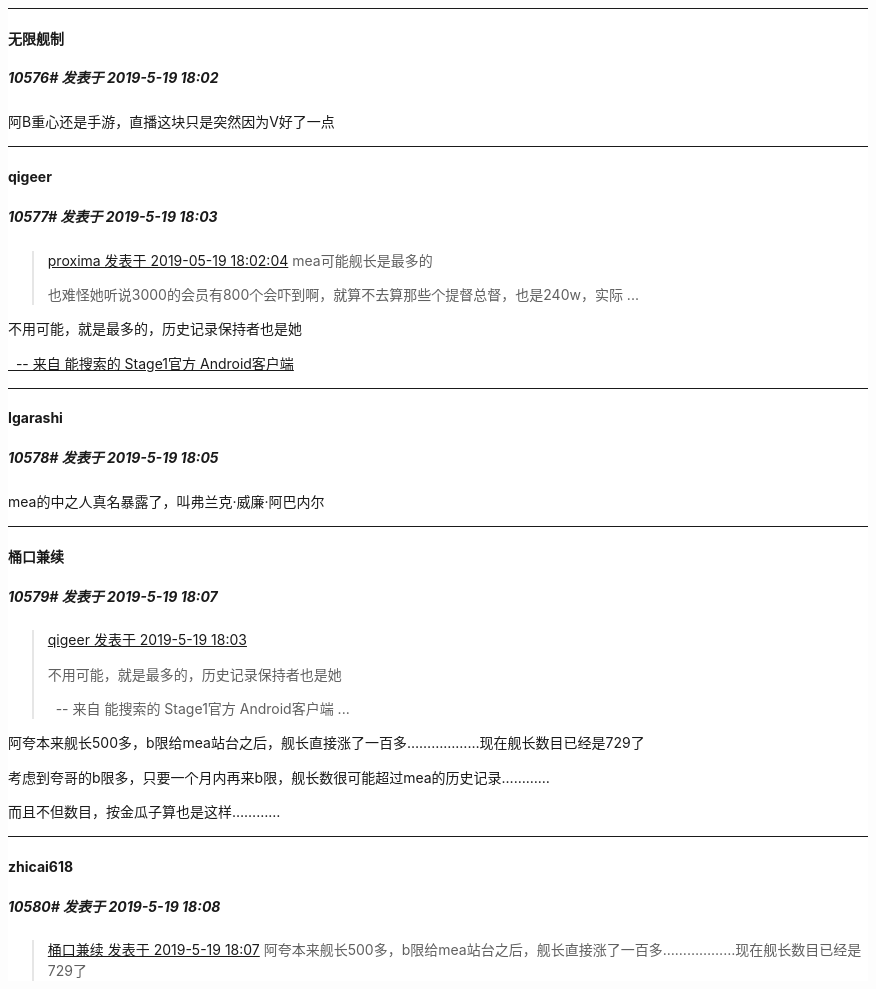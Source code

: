 
-----

####  无限舰制  
##### 10576#       发表于 2019-5-19 18:02


阿B重心还是手游，直播这块只是突然因为V好了一点


-----

####  qigeer  
##### 10577#       发表于 2019-5-19 18:03


<blockquote><a href="httphttps://bbs.saraba1st.com/2b/forum.php?mod=redirect&amp;goto=findpost&amp;pid=43762857&amp;ptid=1829754" target="_blank">proxima 发表于 2019-05-19 18:02:04</a>
mea可能舰长是最多的

也难怪她听说3000的会员有800个会吓到啊，就算不去算那些个提督总督，也是240w，实际 ...</blockquote>不用可能，就是最多的，历史记录保持者也是她

[  -- 来自 能搜索的 Stage1官方 Android客户端](https://www.coolapk.com/apk/140634)


-----

####  Igarashi  
##### 10578#       发表于 2019-5-19 18:05


mea的中之人真名暴露了，叫弗兰克·威廉·阿巴内尔


-----

####  桶口兼续  
##### 10579#       发表于 2019-5-19 18:07


<blockquote><a href="httphttps://bbs.saraba1st.com/2b/forum.php?mod=redirect&amp;goto=findpost&amp;pid=43762871&amp;ptid=1829754" target="_blank">qigeer 发表于 2019-5-19 18:03</a>

不用可能，就是最多的，历史记录保持者也是她


  -- 来自 能搜索的 Stage1官方 Android客户端 ...</blockquote>
阿夸本来舰长500多，b限给mea站台之后，舰长直接涨了一百多………………现在舰长数目已经是729了

考虑到夸哥的b限多，只要一个月内再来b限，舰长数很可能超过mea的历史记录…………

而且不但数目，按金瓜子算也是这样…………


-----

####  zhicai618  
##### 10580#       发表于 2019-5-19 18:08


<blockquote><a href="httphttps://bbs.saraba1st.com/2b/forum.php?mod=redirect&amp;goto=findpost&amp;pid=43762914&amp;ptid=1829754" target="_blank">桶口兼续 发表于 2019-5-19 18:07</a>
阿夸本来舰长500多，b限给mea站台之后，舰长直接涨了一百多………………现在舰长数目已经是729了
